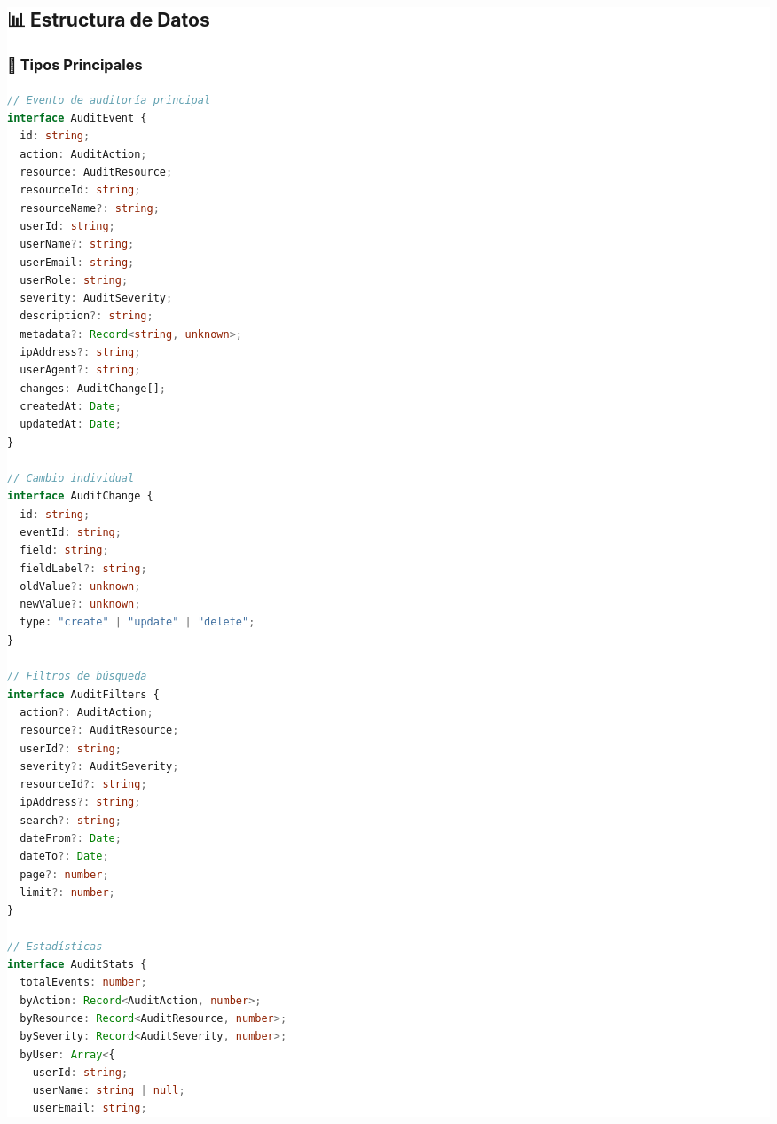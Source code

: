 
## 📊 Estructura de Datos

### 🎯 **Tipos Principales**

```typescript
// Evento de auditoría principal
interface AuditEvent {
  id: string;
  action: AuditAction;
  resource: AuditResource;
  resourceId: string;
  resourceName?: string;
  userId: string;
  userName?: string;
  userEmail: string;
  userRole: string;
  severity: AuditSeverity;
  description?: string;
  metadata?: Record<string, unknown>;
  ipAddress?: string;
  userAgent?: string;
  changes: AuditChange[];
  createdAt: Date;
  updatedAt: Date;
}

// Cambio individual
interface AuditChange {
  id: string;
  eventId: string;
  field: string;
  fieldLabel?: string;
  oldValue?: unknown;
  newValue?: unknown;
  type: "create" | "update" | "delete";
}

// Filtros de búsqueda
interface AuditFilters {
  action?: AuditAction;
  resource?: AuditResource;
  userId?: string;
  severity?: AuditSeverity;
  resourceId?: string;
  ipAddress?: string;
  search?: string;
  dateFrom?: Date;
  dateTo?: Date;
  page?: number;
  limit?: number;
}

// Estadísticas
interface AuditStats {
  totalEvents: number;
  byAction: Record<AuditAction, number>;
  byResource: Record<AuditResource, number>;
  bySeverity: Record<AuditSeverity, number>;
  byUser: Array<{
    userId: string;
    userName: string | null;
    userEmail: string;
```